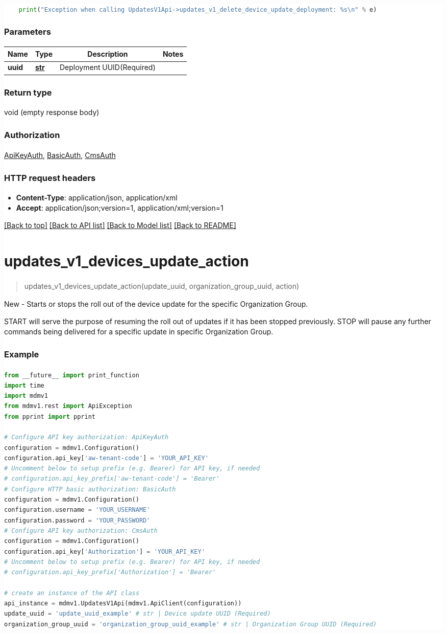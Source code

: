 ```python
    print("Exception when calling UpdatesV1Api->updates_v1_delete_device_update_deployment: %s\n" % e)
```

### Parameters

Name | Type | Description  | Notes
------------- | ------------- | ------------- | -------------
 **uuid** | [**str**](.md)| Deployment UUID(Required) | 

### Return type

void (empty response body)

### Authorization

[ApiKeyAuth](../README.md#ApiKeyAuth), [BasicAuth](../README.md#BasicAuth), [CmsAuth](../README.md#CmsAuth)

### HTTP request headers

 - **Content-Type**: application/json, application/xml
 - **Accept**: application/json;version=1, application/xml;version=1

[[Back to top]](#) [[Back to API list]](../README.md#documentation-for-api-endpoints) [[Back to Model list]](../README.md#documentation-for-models) [[Back to README]](../README.md)

# **updates_v1_devices_update_action**
> updates_v1_devices_update_action(update_uuid, organization_group_uuid, action)

New - Starts or stops the roll out of the device update for the specific Organization Group.

START will serve the purpose of resuming the roll out of updates if it has been stopped previously.  STOP will pause any further commands being delivered for a specific update in specific Organization Group.

### Example
```python
from __future__ import print_function
import time
import mdmv1
from mdmv1.rest import ApiException
from pprint import pprint

# Configure API key authorization: ApiKeyAuth
configuration = mdmv1.Configuration()
configuration.api_key['aw-tenant-code'] = 'YOUR_API_KEY'
# Uncomment below to setup prefix (e.g. Bearer) for API key, if needed
# configuration.api_key_prefix['aw-tenant-code'] = 'Bearer'
# Configure HTTP basic authorization: BasicAuth
configuration = mdmv1.Configuration()
configuration.username = 'YOUR_USERNAME'
configuration.password = 'YOUR_PASSWORD'
# Configure API key authorization: CmsAuth
configuration = mdmv1.Configuration()
configuration.api_key['Authorization'] = 'YOUR_API_KEY'
# Uncomment below to setup prefix (e.g. Bearer) for API key, if needed
# configuration.api_key_prefix['Authorization'] = 'Bearer'

# create an instance of the API class
api_instance = mdmv1.UpdatesV1Api(mdmv1.ApiClient(configuration))
update_uuid = 'update_uuid_example' # str | Device update UUID (Required)
organization_group_uuid = 'organization_group_uuid_example' # str | Organization Group UUID (Required)
```